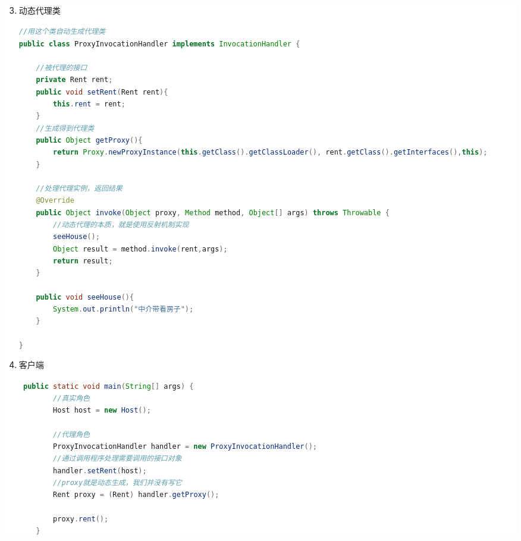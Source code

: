    

3. 动态代理类

   ```java
   //用这个类自动生成代理类
   public class ProxyInvocationHandler implements InvocationHandler {
   
       //被代理的接口
       private Rent rent;
       public void setRent(Rent rent){
           this.rent = rent;
       }
       //生成得到代理类
       public Object getProxy(){
           return Proxy.newProxyInstance(this.getClass().getClassLoader(), rent.getClass().getInterfaces(),this);
       }
   
       //处理代理实例，返回结果
       @Override
       public Object invoke(Object proxy, Method method, Object[] args) throws Throwable {
           //动态代理的本质，就是使用反射机制实现
           seeHouse();
           Object result = method.invoke(rent,args);
           return result;
       }
   
       public void seeHouse(){
           System.out.println("中介带看房子");
       }
   
   }
   ```

   

4. 客户端

   ```java
    public static void main(String[] args) {
           //真实角色
           Host host = new Host();
   
           //代理角色
           ProxyInvocationHandler handler = new ProxyInvocationHandler();
           //通过调用程序处理需要调用的接口对象
           handler.setRent(host);
           //proxy就是动态生成，我们并没有写它
           Rent proxy = (Rent) handler.getProxy();
   
           proxy.rent();
       }
   ```
